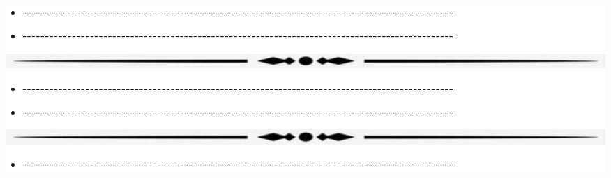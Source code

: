 * \------------------------------------------------------------------------------------------------





















* \------------------------------------------------------------------------------------------------

![](<../.gitbook/assets/devider (1).png>)

* \------------------------------------------------------------------------------------------------























* \------------------------------------------------------------------------------------------------

![](<../.gitbook/assets/devider (1).png>)

* \------------------------------------------------------------------------------------------------









